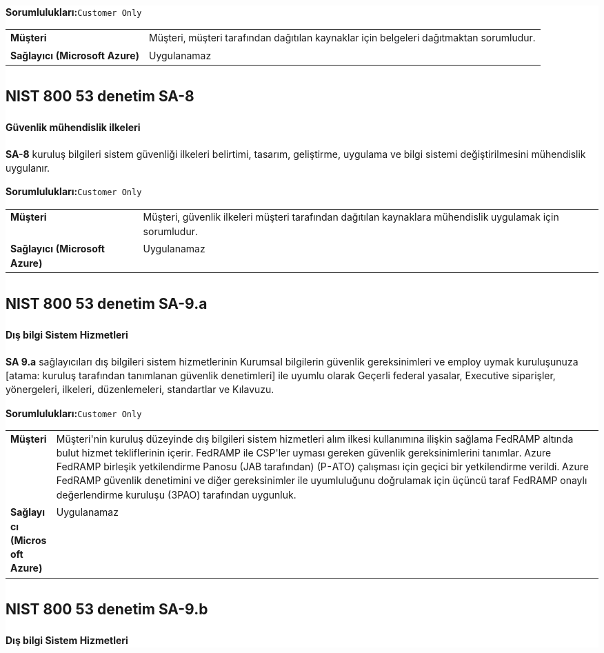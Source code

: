 **Sorumlulukları:**`Customer Only`

|||
|---|---|
| **Müşteri** | Müşteri, müşteri tarafından dağıtılan kaynaklar için belgeleri dağıtmaktan sorumludur. |
| **Sağlayıcı (Microsoft Azure)** | Uygulanamaz |


 ## <a name="nist-800-53-control-sa-8"></a>NIST 800 53 denetim SA-8

#### <a name="security-engineering-principles"></a>Güvenlik mühendislik ilkeleri

**SA-8** kuruluş bilgileri sistem güvenliği ilkeleri belirtimi, tasarım, geliştirme, uygulama ve bilgi sistemi değiştirilmesini mühendislik uygulanır.

**Sorumlulukları:**`Customer Only`

|||
|---|---|
| **Müşteri** | Müşteri, güvenlik ilkeleri müşteri tarafından dağıtılan kaynaklara mühendislik uygulamak için sorumludur. |
| **Sağlayıcı (Microsoft Azure)** | Uygulanamaz |


 ## <a name="nist-800-53-control-sa-9a"></a>NIST 800 53 denetim SA-9.a

#### <a name="external-information-system-services"></a>Dış bilgi Sistem Hizmetleri

**SA 9.a** sağlayıcıları dış bilgileri sistem hizmetlerinin Kurumsal bilgilerin güvenlik gereksinimleri ve employ uymak kuruluşunuza [atama: kuruluş tarafından tanımlanan güvenlik denetimleri] ile uyumlu olarak Geçerli federal yasalar, Executive siparişler, yönergeleri, ilkeleri, düzenlemeleri, standartlar ve Kılavuzu.

**Sorumlulukları:**`Customer Only`

|||
|---|---|
| **Müşteri** | Müşteri'nin kuruluş düzeyinde dış bilgileri sistem hizmetleri alım ilkesi kullanımına ilişkin sağlama FedRAMP altında bulut hizmet tekliflerinin içerir. FedRAMP ile CSP'ler uyması gereken güvenlik gereksinimlerini tanımlar. Azure FedRAMP birleşik yetkilendirme Panosu (JAB tarafından) (P-ATO) çalışması için geçici bir yetkilendirme verildi. Azure FedRAMP güvenlik denetimini ve diğer gereksinimler ile uyumluluğunu doğrulamak için üçüncü taraf FedRAMP onaylı değerlendirme kuruluşu (3PAO) tarafından uygunluk. |
| **Sağlayıcı (Microsoft Azure)** | Uygulanamaz |


 ## <a name="nist-800-53-control-sa-9b"></a>NIST 800 53 denetim SA-9.b

#### <a name="external-information-system-services"></a>Dış bilgi Sistem Hizmetleri
